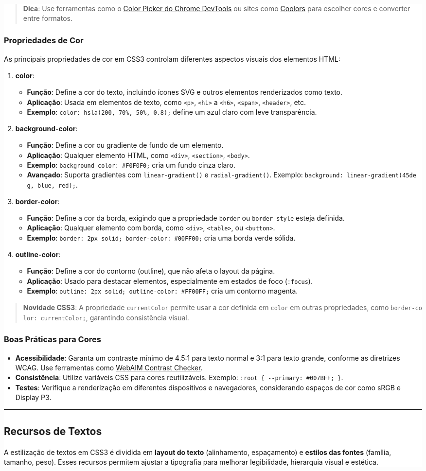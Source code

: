 > **Dica**: Use ferramentas como o [Color Picker do Chrome DevTools](https://developer.chrome.com/docs/devtools/css/color) ou sites como [Coolors](https://coolors.co/) para escolher cores e converter entre formatos.

### Propriedades de Cor

As principais propriedades de cor em CSS3 controlam diferentes aspectos visuais dos elementos HTML:

1. **color**:

   - **Função**: Define a cor do texto, incluindo ícones SVG e outros elementos renderizados como texto.
   - **Aplicação**: Usada em elementos de texto, como `<p>`, `<h1>` a `<h6>`, `<span>`, `<header>`, etc.
   - **Exemplo**: `color: hsla(200, 70%, 50%, 0.8);` define um azul claro com leve transparência.

2. **background-color**:

   - **Função**: Define a cor ou gradiente de fundo de um elemento.
   - **Aplicação**: Qualquer elemento HTML, como `<div>`, `<section>`, `<body>`.
   - **Exemplo**: `background-color: #F0F0F0;` cria um fundo cinza claro.
   - **Avançado**: Suporta gradientes com `linear-gradient()` e `radial-gradient()`. Exemplo: `background: linear-gradient(45deg, blue, red);`.

3. **border-color**:

   - **Função**: Define a cor da borda, exigindo que a propriedade `border` ou `border-style` esteja definida.
   - **Aplicação**: Qualquer elemento com borda, como `<div>`, `<table>`, ou `<button>`.
   - **Exemplo**: `border: 2px solid; border-color: #00FF00;` cria uma borda verde sólida.

4. **outline-color**:
   - **Função**: Define a cor do contorno (outline), que não afeta o layout da página.
   - **Aplicação**: Usado para destacar elementos, especialmente em estados de foco (`:focus`).
   - **Exemplo**: `outline: 2px solid; outline-color: #FF00FF;` cria um contorno magenta.

> **Novidade CSS3**: A propriedade `currentColor` permite usar a cor definida em `color` em outras propriedades, como `border-color: currentColor;`, garantindo consistência visual.

### Boas Práticas para Cores

- **Acessibilidade**: Garanta um contraste mínimo de 4.5:1 para texto normal e 3:1 para texto grande, conforme as diretrizes WCAG. Use ferramentas como [WebAIM Contrast Checker](https://webaim.org/resources/contrastchecker/).
- **Consistência**: Utilize variáveis CSS para cores reutilizáveis. Exemplo: `:root { --primary: #007BFF; }`.
- **Testes**: Verifique a renderização em diferentes dispositivos e navegadores, considerando espaços de cor como sRGB e Display P3.

---

## Recursos de Textos

A estilização de textos em CSS3 é dividida em **layout do texto** (alinhamento, espaçamento) e **estilos das fontes** (família, tamanho, peso). Esses recursos permitem ajustar a tipografia para melhorar legibilidade, hierarquia visual e estética.
